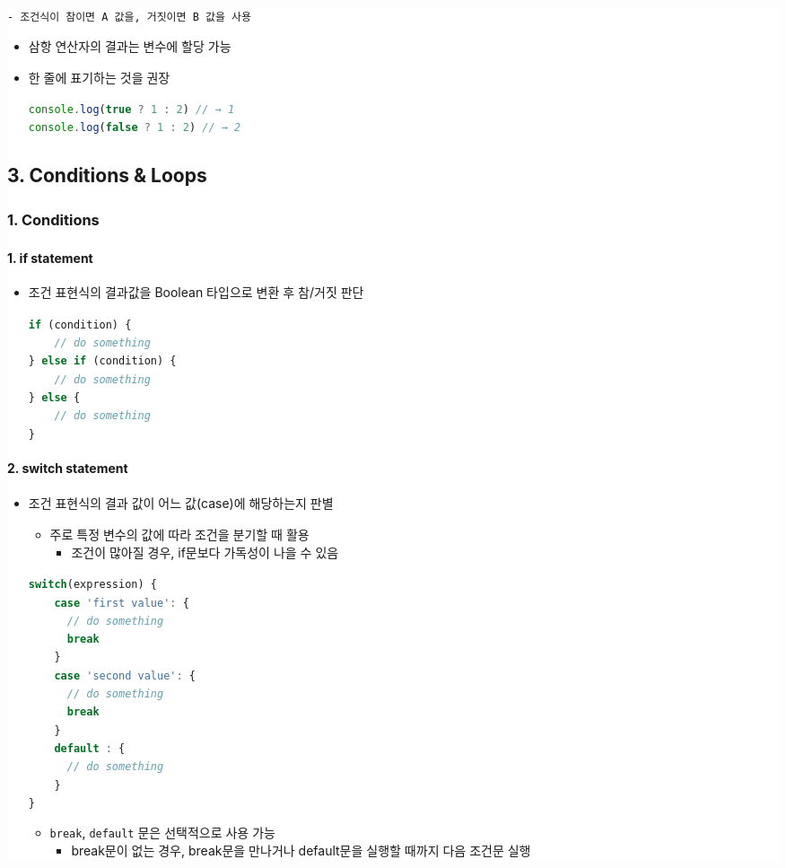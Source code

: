     - 조건식이 참이면 A 값을, 거짓이면 B 값을 사용

  - 삼항 연산자의 결과는 변수에 할당 가능

  - 한 줄에 표기하는 것을 권장

    ```javascript
    console.log(true ? 1 : 2) // → 1
    console.log(false ? 1 : 2) // → 2
    ```

    

## 3. Conditions & Loops

### 1. Conditions

#### 1. if statement

- 조건 표현식의 결과값을 Boolean 타입으로 변환 후 참/거짓 판단

  ```javascript
  if (condition) {
      // do something
  } else if (condition) {
      // do something
  } else {
      // do something
  }
  ```



#### 2. switch statement

- 조건 표현식의 결과 값이 어느 값(case)에 해당하는지 판별

  - 주로 특정 변수의 값에 따라 조건을 분기할 때 활용
    - 조건이 많아질 경우, if문보다 가독성이 나을 수 있음

  ```javascript
  switch(expression) {
      case 'first value': {
        // do something
        break
      }
      case 'second value': {
        // do something
        break
      }
      default : {
        // do something
      }
  }
  ```

  - `break`, `default` 문은 선택적으로 사용 가능
    - break문이 없는 경우,  break문을 만나거나 default문을 실행할 때까지 다음 조건문 실행
